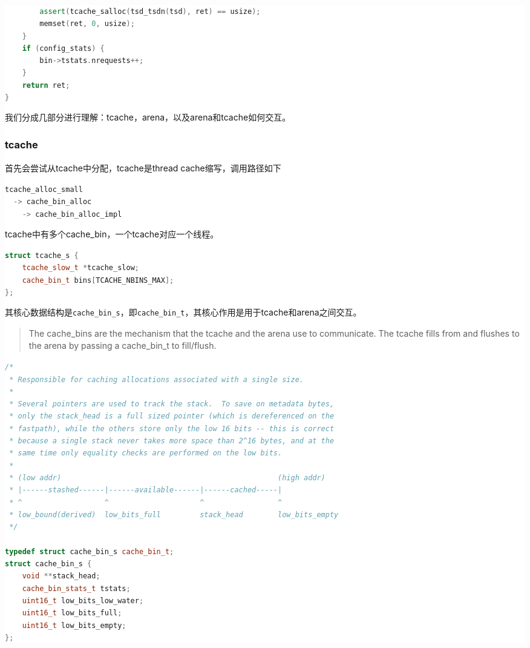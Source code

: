 ```cpp
        assert(tcache_salloc(tsd_tsdn(tsd), ret) == usize);
        memset(ret, 0, usize);
    }
    if (config_stats) {
        bin->tstats.nrequests++;
    }
    return ret;
}
```

我们分成几部分进行理解：tcache，arena，以及arena和tcache如何交互。

### tcache

首先会尝试从tcache中分配，tcache是thread cache缩写，调用路径如下

```cpp
tcache_alloc_small
  -> cache_bin_alloc
    -> cache_bin_alloc_impl
```

tcache中有多个cache_bin，一个tcache对应一个线程。

```cpp
struct tcache_s {
    tcache_slow_t *tcache_slow;
    cache_bin_t bins[TCACHE_NBINS_MAX];
};
```

其核心数据结构是`cache_bin_s`，即`cache_bin_t`，其核心作用是用于tcache和arena之间交互。

> The cache_bins are the mechanism that the tcache and the arena use to communicate. The tcache fills from and flushes to the arena by passing a cache_bin_t to fill/flush.
>

```cpp
/*
 * Responsible for caching allocations associated with a single size.
 *
 * Several pointers are used to track the stack.  To save on metadata bytes,
 * only the stack_head is a full sized pointer (which is dereferenced on the
 * fastpath), while the others store only the low 16 bits -- this is correct
 * because a single stack never takes more space than 2^16 bytes, and at the
 * same time only equality checks are performed on the low bits.
 *
 * (low addr)                                                  (high addr)
 * |------stashed------|------available------|------cached-----|
 * ^                   ^                     ^                 ^
 * low_bound(derived)  low_bits_full         stack_head        low_bits_empty
 */

typedef struct cache_bin_s cache_bin_t;
struct cache_bin_s {
    void **stack_head;
    cache_bin_stats_t tstats;
    uint16_t low_bits_low_water;
    uint16_t low_bits_full;
    uint16_t low_bits_empty;
};
```
